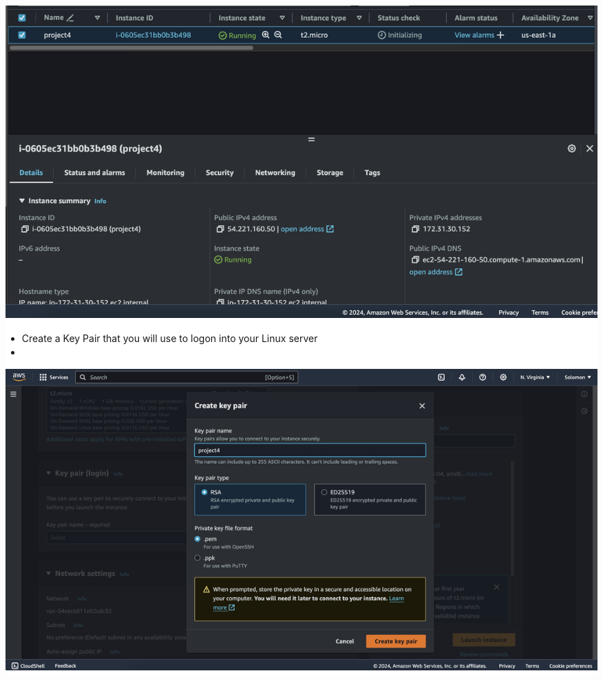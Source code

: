 ![2](img/2.jpg)

-   Create a Key Pair that you will use to logon into your Linux server
-   
![1](img/1.jpg)
